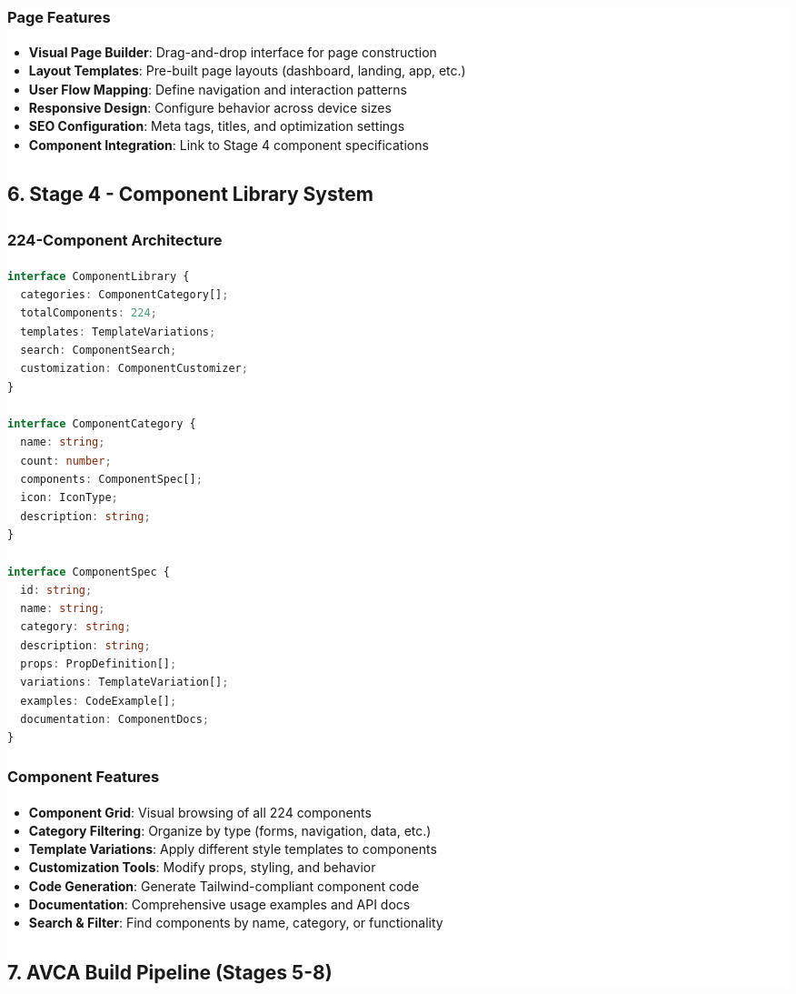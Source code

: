 ### Page Features
- **Visual Page Builder**: Drag-and-drop interface for page construction
- **Layout Templates**: Pre-built page layouts (dashboard, landing, app, etc.)
- **User Flow Mapping**: Define navigation and interaction patterns
- **Responsive Design**: Configure behavior across device sizes
- **SEO Configuration**: Meta tags, titles, and optimization settings
- **Component Integration**: Link to Stage 4 component specifications

## 6. Stage 4 - Component Library System

### 224-Component Architecture
```typescript
interface ComponentLibrary {
  categories: ComponentCategory[];
  totalComponents: 224;
  templates: TemplateVariations;
  search: ComponentSearch;
  customization: ComponentCustomizer;
}

interface ComponentCategory {
  name: string;
  count: number;
  components: ComponentSpec[];
  icon: IconType;
  description: string;
}

interface ComponentSpec {
  id: string;
  name: string;
  category: string;
  description: string;
  props: PropDefinition[];
  variations: TemplateVariation[];
  examples: CodeExample[];
  documentation: ComponentDocs;
}
```

### Component Features
- **Component Grid**: Visual browsing of all 224 components
- **Category Filtering**: Organize by type (forms, navigation, data, etc.)
- **Template Variations**: Apply different style templates to components
- **Customization Tools**: Modify props, styling, and behavior
- **Code Generation**: Generate Tailwind-compliant component code
- **Documentation**: Comprehensive usage examples and API docs
- **Search & Filter**: Find components by name, category, or functionality

## 7. AVCA Build Pipeline (Stages 5-8)
